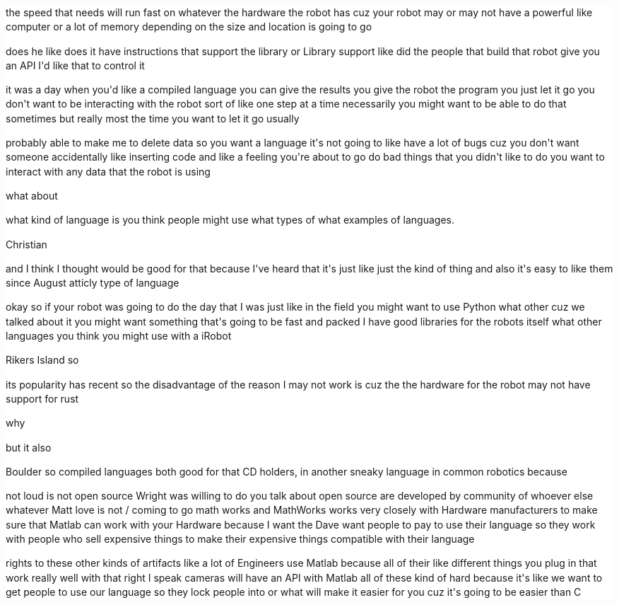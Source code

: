 
the speed that needs will run fast on whatever the hardware the robot has cuz your robot may or may not have a powerful like computer or a lot of memory depending on the size and location is going to go

 does he like does it have instructions that support the library or Library support like did the people that build that robot give you an API I'd like that to control it



 it was a day when you'd like a compiled language you can give the results you give the robot the program you just let it go you don't want to be interacting with the robot sort of like one step at a time necessarily you might want to be able to do that sometimes but really most the time you want to let it go usually





 probably able to make me to delete data so you want a language it's not going to like have a lot of bugs cuz you don't want someone accidentally like inserting code and like a feeling you're about to go do bad things that you didn't like to do you want to interact with any data that the robot is using

what about

 what kind of language is you think people might use what types of what examples of languages.

 Christian



and I think I thought would be good for that because I've heard that it's just like just the kind of thing and also it's easy to like them since August atticly type of language

 okay so if your robot was going to do the day that I was just like in the field you might want to use Python what other cuz we talked about it you might want something that's going to be fast and packed I have good libraries for the robots itself what other languages you think you might use with a iRobot



Rikers Island so

 its popularity has recent so the disadvantage of the reason I may not work is cuz the the hardware for the robot may not have support for rust

 why

but it also

 Boulder so compiled languages both good for that CD holders, in another sneaky language in common robotics because

 not loud is not open source Wright was willing to do you talk about open source are developed by community of whoever else whatever Matt love is not / coming to go math works and MathWorks works very closely with Hardware manufacturers to make sure that Matlab can work with your Hardware because I want the Dave want people to pay to use their language so they work with people who sell expensive things to make their expensive things compatible with their language

 rights to these other kinds of artifacts like a lot of Engineers use Matlab because all of their like different things you plug in that work really well with that right I speak cameras will have an API with Matlab all of these kind of hard because it's like we want to get people to use our language so they lock people into or what will make it easier for you cuz it's going to be easier than C
